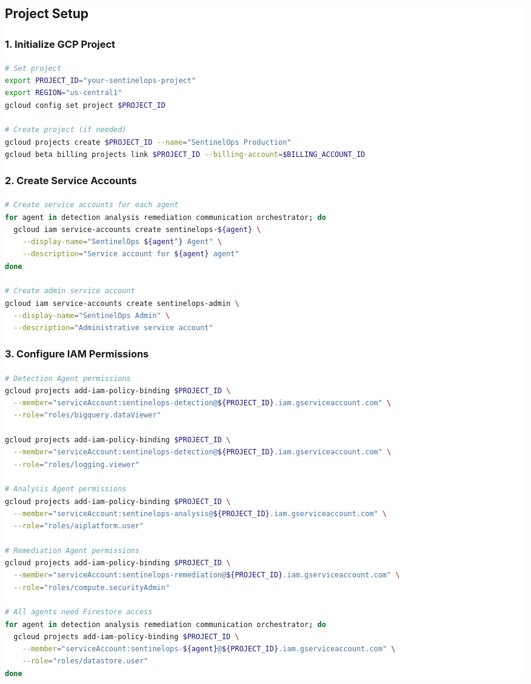 ## Project Setup

### 1. Initialize GCP Project
```bash
# Set project
export PROJECT_ID="your-sentinelops-project"
export REGION="us-central1"
gcloud config set project $PROJECT_ID

# Create project (if needed)
gcloud projects create $PROJECT_ID --name="SentinelOps Production"
gcloud beta billing projects link $PROJECT_ID --billing-account=$BILLING_ACCOUNT_ID
```

### 2. Create Service Accounts
```bash
# Create service accounts for each agent
for agent in detection analysis remediation communication orchestrator; do
  gcloud iam service-accounts create sentinelops-${agent} \
    --display-name="SentinelOps ${agent^} Agent" \
    --description="Service account for ${agent} agent"
done

# Create admin service account
gcloud iam service-accounts create sentinelops-admin \
  --display-name="SentinelOps Admin" \
  --description="Administrative service account"
```

### 3. Configure IAM Permissions
```bash
# Detection Agent permissions
gcloud projects add-iam-policy-binding $PROJECT_ID \
  --member="serviceAccount:sentinelops-detection@${PROJECT_ID}.iam.gserviceaccount.com" \
  --role="roles/bigquery.dataViewer"

gcloud projects add-iam-policy-binding $PROJECT_ID \
  --member="serviceAccount:sentinelops-detection@${PROJECT_ID}.iam.gserviceaccount.com" \
  --role="roles/logging.viewer"

# Analysis Agent permissions
gcloud projects add-iam-policy-binding $PROJECT_ID \
  --member="serviceAccount:sentinelops-analysis@${PROJECT_ID}.iam.gserviceaccount.com" \
  --role="roles/aiplatform.user"

# Remediation Agent permissions
gcloud projects add-iam-policy-binding $PROJECT_ID \
  --member="serviceAccount:sentinelops-remediation@${PROJECT_ID}.iam.gserviceaccount.com" \
  --role="roles/compute.securityAdmin"

# All agents need Firestore access
for agent in detection analysis remediation communication orchestrator; do
  gcloud projects add-iam-policy-binding $PROJECT_ID \
    --member="serviceAccount:sentinelops-${agent}@${PROJECT_ID}.iam.gserviceaccount.com" \
    --role="roles/datastore.user"
done
```
